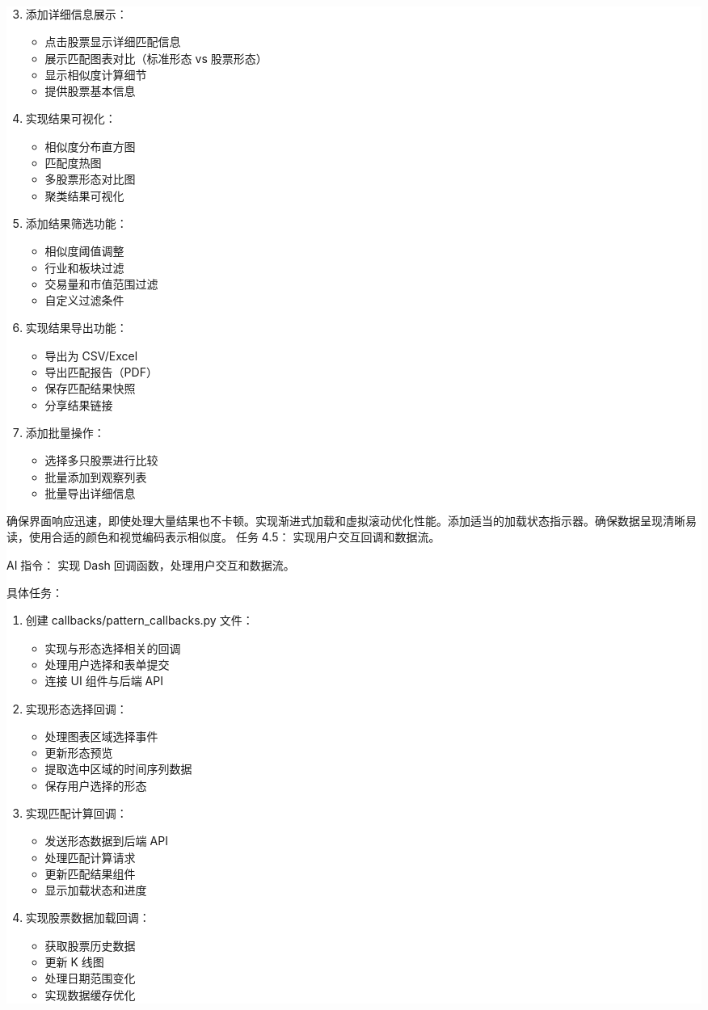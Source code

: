 3. 添加详细信息展示：
   - 点击股票显示详细匹配信息
   - 展示匹配图表对比（标准形态 vs 股票形态）
   - 显示相似度计算细节
   - 提供股票基本信息

4. 实现结果可视化：
   - 相似度分布直方图
   - 匹配度热图
   - 多股票形态对比图
   - 聚类结果可视化

5. 添加结果筛选功能：
   - 相似度阈值调整
   - 行业和板块过滤
   - 交易量和市值范围过滤
   - 自定义过滤条件

6. 实现结果导出功能：
   - 导出为 CSV/Excel
   - 导出匹配报告（PDF）
   - 保存匹配结果快照
   - 分享结果链接

7. 添加批量操作：
   - 选择多只股票进行比较
   - 批量添加到观察列表
   - 批量导出详细信息

确保界面响应迅速，即使处理大量结果也不卡顿。实现渐进式加载和虚拟滚动优化性能。添加适当的加载状态指示器。确保数据呈现清晰易读，使用合适的颜色和视觉编码表示相似度。
任务 4.5： 实现用户交互回调和数据流。

AI 指令：  实现 Dash 回调函数，处理用户交互和数据流。

具体任务：
1. 创建 callbacks/pattern_callbacks.py 文件：
   - 实现与形态选择相关的回调
   - 处理用户选择和表单提交
   - 连接 UI 组件与后端 API

2. 实现形态选择回调：
   - 处理图表区域选择事件
   - 更新形态预览
   - 提取选中区域的时间序列数据
   - 保存用户选择的形态

3. 实现匹配计算回调：
   - 发送形态数据到后端 API
   - 处理匹配计算请求
   - 更新匹配结果组件
   - 显示加载状态和进度

4. 实现股票数据加载回调：
   - 获取股票历史数据
   - 更新 K 线图
   - 处理日期范围变化
   - 实现数据缓存优化
